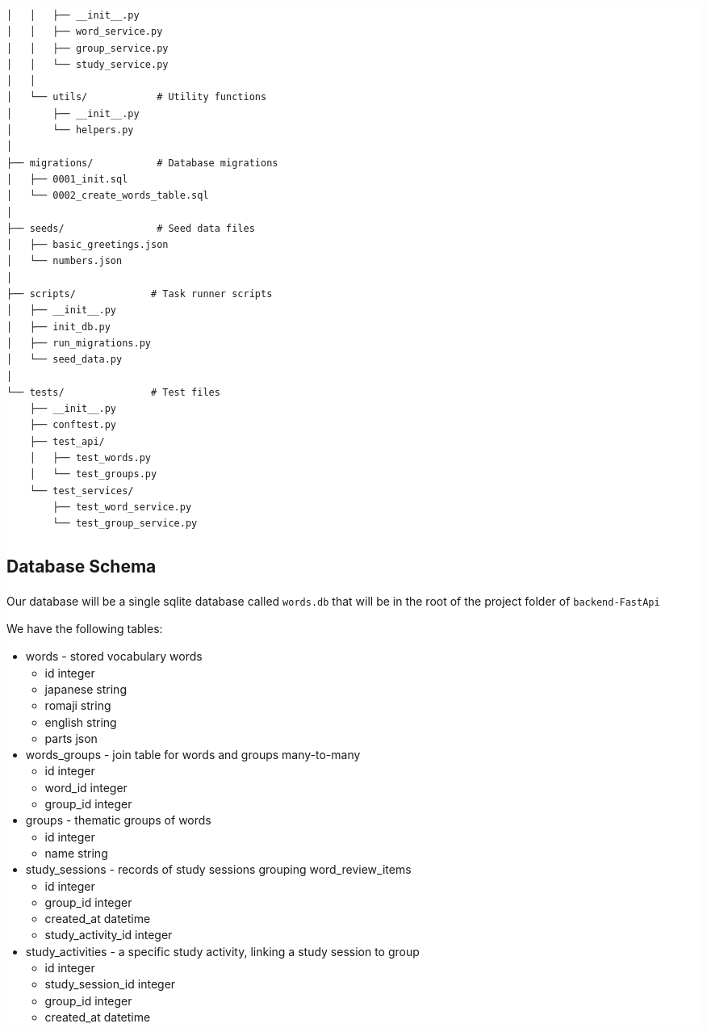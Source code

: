 ```text
│   │   ├── __init__.py
│   │   ├── word_service.py
│   │   ├── group_service.py
│   │   └── study_service.py
│   │
│   └── utils/            # Utility functions
│       ├── __init__.py
│       └── helpers.py
│
├── migrations/           # Database migrations
│   ├── 0001_init.sql
│   └── 0002_create_words_table.sql
│
├── seeds/                # Seed data files
│   ├── basic_greetings.json
│   └── numbers.json
│
├── scripts/             # Task runner scripts
│   ├── __init__.py
│   ├── init_db.py
│   ├── run_migrations.py
│   └── seed_data.py
│
└── tests/               # Test files
    ├── __init__.py
    ├── conftest.py
    ├── test_api/
    │   ├── test_words.py
    │   └── test_groups.py
    └── test_services/
        ├── test_word_service.py
        └── test_group_service.py
```


## Database Schema

Our database will be a single sqlite database called `words.db` that will be in the root of the project folder of `backend-FastApi`

We have the following tables:
- words - stored vocabulary words
  - id integer
  - japanese string
  - romaji string
  - english string
  - parts json
- words_groups - join table for words and groups many-to-many
  - id integer
  - word_id integer
  - group_id integer
- groups - thematic groups of words
  - id integer
  - name string
- study_sessions - records of study sessions grouping word_review_items
  - id integer
  - group_id integer
  - created_at datetime
  - study_activity_id integer
- study_activities - a specific study activity, linking a study session to group
  - id integer
  - study_session_id integer
  - group_id integer
  - created_at datetime